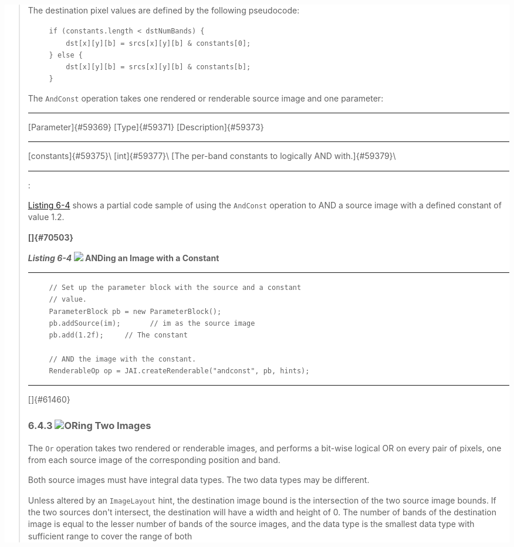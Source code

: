>
> The destination pixel values are defined by the following pseudocode:
>
>          if (constants.length < dstNumBands) {
>              dst[x][y][b] = srcs[x][y][b] & constants[0];
>          } else {
>              dst[x][y][b] = srcs[x][y][b] & constants[b];
>          }
>
> The `AndConst` operation takes one rendered or renderable source image
> and one parameter:
>
>   --------------------------------------------------------------------------------------------------
>   [Parameter]{#59369}    [Type]{#59371}   [Description]{#59373}
>   ---------------------- ---------------- ----------------------------------------------------------
>   [constants]{#59375}\   [int]{#59377}\   [The per-band constants to logically AND with.]{#59379}\
>
>   --------------------------------------------------------------------------------------------------
>
>   : 
>
> [Listing 6-4](Image-manipulation.doc.html#70503) shows a partial code
> sample of using the `AndConst` operation to AND a source image with a
> defined constant of value 1.2.
>
> **[]{#70503}**
>
> ***Listing 6-4* ![](shared/sm-blank.gif) ANDing an Image with a
> Constant**
>
> ------------------------------------------------------------------------
>
>          // Set up the parameter block with the source and a constant
>          // value.
>          ParameterBlock pb = new ParameterBlock();
>          pb.addSource(im);       // im as the source image
>          pb.add(1.2f);     // The constant
>          
>          // AND the image with the constant.
>          RenderableOp op = JAI.createRenderable("andconst", pb, hints);
>
> ------------------------------------------------------------------------
>
> []{#61460}
>
> ### 6.4.3 ![](shared/space.gif)ORing Two Images
>
> The `Or` operation takes two rendered or renderable images, and
> performs a bit-wise logical OR on every pair of pixels, one from each
> source image of the corresponding position and band.
>
> Both source images must have integral data types. The two data types
> may be different.
>
> Unless altered by an `ImageLayout` hint, the destination image bound
> is the intersection of the two source image bounds. If the two sources
> don\'t intersect, the destination will have a width and height of 0.
> The number of bands of the destination image is equal to the lesser
> number of bands of the source images, and the data type is the
> smallest data type with sufficient range to cover the range of both